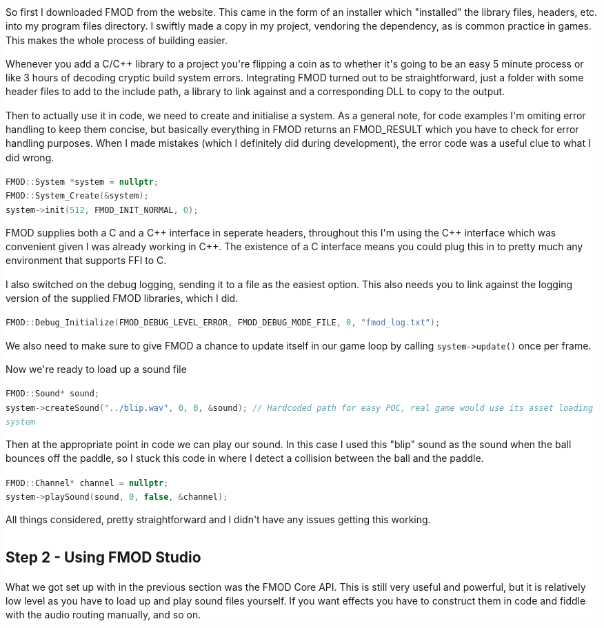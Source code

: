 So first I downloaded FMOD from the website. This came in the form of an installer which "installed" the library files, headers, etc. into my program files directory.
I swiftly made a copy in my project, vendoring the dependency, as is common practice in games.
This makes the whole process of building easier.

Whenever you add a C/C++ library to a project you're flipping a coin as to whether it's going to be an easy 5 minute process or like 3 hours of decoding cryptic build system errors.
Integrating FMOD turned out to be straightforward, just a folder with some header files to add to the include path, a library to link against and a corresponding DLL to copy to the output.

Then to actually use it in code, we need to create and initialise a system. As a general note, for code examples I'm omiting error handling to keep them concise, but basically everything in FMOD returns an FMOD_RESULT which you have to check for error handling purposes. When I made mistakes (which I definitely did during development), the error code was a useful clue to what I did wrong.

```C++
FMOD::System *system = nullptr;
FMOD::System_Create(&system);
system->init(512, FMOD_INIT_NORMAL, 0);
```

FMOD supplies both a C and a C++ interface in seperate headers, throughout this I'm using the C++ interface which was convenient given I was already working in C++. The existence of a C interface means you could plug this in to pretty much any environment that supports FFI to C.

I also switched on the debug logging, sending it to a file as the easiest option. This also needs you to link against the logging version of the supplied FMOD libraries, which I did.

```C++
FMOD::Debug_Initialize(FMOD_DEBUG_LEVEL_ERROR, FMOD_DEBUG_MODE_FILE, 0, "fmod_log.txt");
```

We also need to make sure to give FMOD a chance to update itself in our game loop by calling `system->update()` once per frame.

Now we're ready to load up a sound file

```C++
FMOD::Sound* sound;
system->createSound("../blip.wav", 0, 0, &sound); // Hardcoded path for easy POC, real game would use its asset loading system
```

Then at the appropriate point in code we can play our sound. In this case I used this "blip" sound as the sound when the ball bounces off the paddle, so I stuck this code in where I detect a collision between the ball and the paddle.

```C++
FMOD::Channel* channel = nullptr;
system->playSound(sound, 0, false, &channel);
```

All things considered, pretty straightforward and I didn't have any issues getting this working.

## Step 2 - Using FMOD Studio

What we got set up with in the previous section was the FMOD Core API. This is still very useful and powerful, but it is relatively low level as you have to load up and play sound files yourself. If you want effects you have to construct them in code and fiddle with the audio routing manually, and so on.

